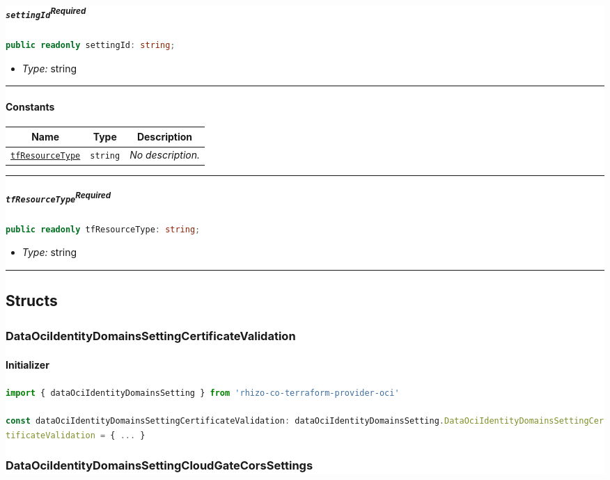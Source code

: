 ##### `settingId`<sup>Required</sup> <a name="settingId" id="rhizo-co-terraform-provider-oci.dataOciIdentityDomainsSetting.DataOciIdentityDomainsSetting.property.settingId"></a>

```typescript
public readonly settingId: string;
```

- *Type:* string

---

#### Constants <a name="Constants" id="Constants"></a>

| **Name** | **Type** | **Description** |
| --- | --- | --- |
| <code><a href="#rhizo-co-terraform-provider-oci.dataOciIdentityDomainsSetting.DataOciIdentityDomainsSetting.property.tfResourceType">tfResourceType</a></code> | <code>string</code> | *No description.* |

---

##### `tfResourceType`<sup>Required</sup> <a name="tfResourceType" id="rhizo-co-terraform-provider-oci.dataOciIdentityDomainsSetting.DataOciIdentityDomainsSetting.property.tfResourceType"></a>

```typescript
public readonly tfResourceType: string;
```

- *Type:* string

---

## Structs <a name="Structs" id="Structs"></a>

### DataOciIdentityDomainsSettingCertificateValidation <a name="DataOciIdentityDomainsSettingCertificateValidation" id="rhizo-co-terraform-provider-oci.dataOciIdentityDomainsSetting.DataOciIdentityDomainsSettingCertificateValidation"></a>

#### Initializer <a name="Initializer" id="rhizo-co-terraform-provider-oci.dataOciIdentityDomainsSetting.DataOciIdentityDomainsSettingCertificateValidation.Initializer"></a>

```typescript
import { dataOciIdentityDomainsSetting } from 'rhizo-co-terraform-provider-oci'

const dataOciIdentityDomainsSettingCertificateValidation: dataOciIdentityDomainsSetting.DataOciIdentityDomainsSettingCertificateValidation = { ... }
```


### DataOciIdentityDomainsSettingCloudGateCorsSettings <a name="DataOciIdentityDomainsSettingCloudGateCorsSettings" id="rhizo-co-terraform-provider-oci.dataOciIdentityDomainsSetting.DataOciIdentityDomainsSettingCloudGateCorsSettings"></a>
